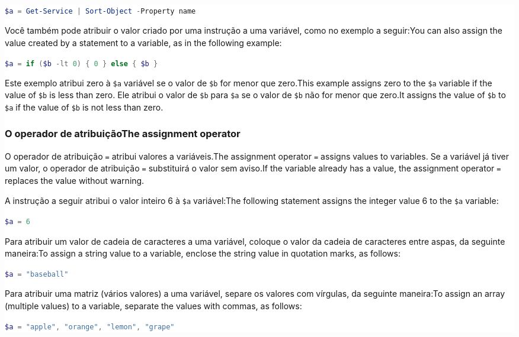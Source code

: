 ```powershell
$a = Get-Service | Sort-Object -Property name
```

<span data-ttu-id="a4851-151">Você também pode atribuir o valor criado por uma instrução a uma variável, como no exemplo a seguir:</span><span class="sxs-lookup"><span data-stu-id="a4851-151">You can also assign the value created by a statement to a variable, as in the following example:</span></span>

```powershell
$a = if ($b -lt 0) { 0 } else { $b }
```

<span data-ttu-id="a4851-152">Este exemplo atribui zero à `$a` variável se o valor de `$b` for menor que zero.</span><span class="sxs-lookup"><span data-stu-id="a4851-152">This example assigns zero to the `$a` variable if the value of `$b` is less than zero.</span></span> <span data-ttu-id="a4851-153">Ele atribui o valor de `$b` para `$a` se o valor de `$b` não for menor que zero.</span><span class="sxs-lookup"><span data-stu-id="a4851-153">It assigns the value of `$b` to `$a` if the value of `$b` is not less than zero.</span></span>

### <a name="the-assignment-operator"></a><span data-ttu-id="a4851-154">O operador de atribuição</span><span class="sxs-lookup"><span data-stu-id="a4851-154">The assignment operator</span></span>

<span data-ttu-id="a4851-155">O operador de atribuição `=` atribui valores a variáveis.</span><span class="sxs-lookup"><span data-stu-id="a4851-155">The assignment operator `=` assigns values to variables.</span></span> <span data-ttu-id="a4851-156">Se a variável já tiver um valor, o operador de atribuição `=` substituirá o valor sem aviso.</span><span class="sxs-lookup"><span data-stu-id="a4851-156">If the variable already has a value, the assignment operator `=` replaces the value without warning.</span></span>

<span data-ttu-id="a4851-157">A instrução a seguir atribui o valor inteiro 6 à `$a` variável:</span><span class="sxs-lookup"><span data-stu-id="a4851-157">The following statement assigns the integer value 6 to the `$a` variable:</span></span>

```powershell
$a = 6
```

<span data-ttu-id="a4851-158">Para atribuir um valor de cadeia de caracteres a uma variável, coloque o valor da cadeia de caracteres entre aspas, da seguinte maneira:</span><span class="sxs-lookup"><span data-stu-id="a4851-158">To assign a string value to a variable, enclose the string value in quotation marks, as follows:</span></span>

```powershell
$a = "baseball"
```

<span data-ttu-id="a4851-159">Para atribuir uma matriz (vários valores) a uma variável, separe os valores com vírgulas, da seguinte maneira:</span><span class="sxs-lookup"><span data-stu-id="a4851-159">To assign an array (multiple values) to a variable, separate the values with commas, as follows:</span></span>

```powershell
$a = "apple", "orange", "lemon", "grape"
```
